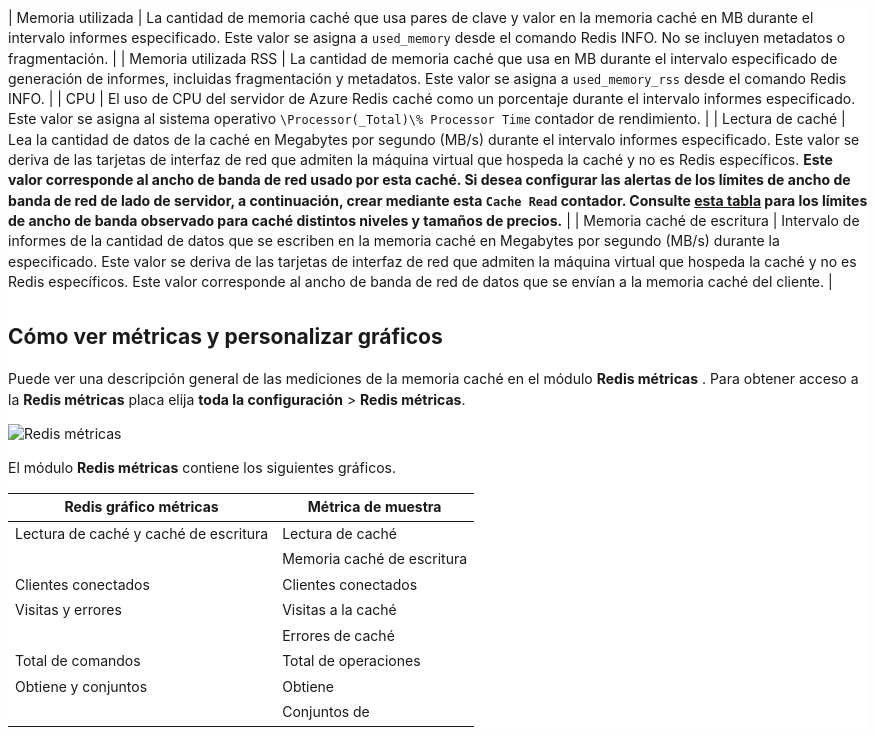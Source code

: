 | Memoria utilizada       | La cantidad de memoria caché que usa pares de clave y valor en la memoria caché en MB durante el intervalo informes especificado. Este valor se asigna a `used_memory` desde el comando Redis INFO. No se incluyen metadatos o fragmentación.                                                                                                                                                                                                                                                                                                                                                                                                                                                                                                                                                                                                                                                                                                                        |
| Memoria utilizada RSS   | La cantidad de memoria caché que usa en MB durante el intervalo especificado de generación de informes, incluidas fragmentación y metadatos. Este valor se asigna a `used_memory_rss` desde el comando Redis INFO.                                                                                                                                                                                                                                                                                                                                                                                                                                                                                                                                                                                                                                                                                                                         |
| CPU               | El uso de CPU del servidor de Azure Redis caché como un porcentaje durante el intervalo informes especificado. Este valor se asigna al sistema operativo `\Processor(_Total)\% Processor Time` contador de rendimiento.                                                                                                                                                                                                                                                                                                                                                                                                                                                                                                                                                                                                                                                 |
| Lectura de caché        | Lea la cantidad de datos de la caché en Megabytes por segundo (MB/s) durante el intervalo informes especificado. Este valor se deriva de las tarjetas de interfaz de red que admiten la máquina virtual que hospeda la caché y no es Redis específicos. **Este valor corresponde al ancho de banda de red usado por esta caché. Si desea configurar las alertas de los límites de ancho de banda de red de lado de servidor, a continuación, crear mediante esta `Cache Read` contador. Consulte [esta tabla](cache-faq.md#cache-performance) para los límites de ancho de banda observado para caché distintos niveles y tamaños de precios.**                                                                                                                                                                                                                                                                                                                                                                                                                                                                                                                                                                                                                                 |
| Memoria caché de escritura       | Intervalo de informes de la cantidad de datos que se escriben en la memoria caché en Megabytes por segundo (MB/s) durante la especificado. Este valor se deriva de las tarjetas de interfaz de red que admiten la máquina virtual que hospeda la caché y no es Redis específicos. Este valor corresponde al ancho de banda de red de datos que se envían a la memoria caché del cliente.                                                                                                                                                                                                                                                                                                                                                                                                                                                                                                                                                                                                                                |


## <a name="how-to-view-metrics-and-customize-charts"></a>Cómo ver métricas y personalizar gráficos

Puede ver una descripción general de las mediciones de la memoria caché en el módulo **Redis métricas** . Para obtener acceso a la **Redis métricas** placa elija **toda la configuración** > **Redis métricas**.

![Redis métricas][redis-cache-redis-metrics]


El módulo **Redis métricas** contiene los siguientes gráficos.

| Redis gráfico métricas | Métrica de muestra     |
|------------------|-------------------|
| Lectura de caché y caché de escritura | Lectura de caché |
|                            | Memoria caché de escritura |
| Clientes conectados      | Clientes conectados |
| Visitas y errores  | Visitas a la caché        |
|                  | Errores de caché      |
| Total de comandos   | Total de operaciones  |
| Obtiene y conjuntos    | Obtiene              |
|                  | Conjuntos de              |

[redis-cache-enable-diagnostics]: ./media/cache-how-to-monitor/redis-cache-enable-diagnostics.png
[redis-cache-diagnostic-settings]: ./media/cache-how-to-monitor/redis-cache-diagnostic-settings.png
[redis-cache-configure-diagnostics]: ./media/cache-how-to-monitor/redis-cache-configure-diagnostics.png
[redis-cache-monitoring-part]: ./media/cache-how-to-monitor/redis-cache-monitoring-part.png
[redis-cache-usage-part]: ./media/cache-how-to-monitor/redis-cache-usage-part.png
[redis-cache-metric-blade]: ./media/cache-how-to-monitor/redis-cache-metric-blade.png
[redis-cache-edit-chart]: ./media/cache-how-to-monitor/redis-cache-edit-chart.png
[redis-cache-view-chart-details]: ./media/cache-how-to-monitor/redis-cache-view-chart-details.png
[redis-cache-operations-events]: ./media/cache-how-to-monitor/redis-cache-operations-events.png
[redis-cache-alert-rules]: ./media/cache-how-to-monitor/redis-cache-alert-rules.png
[redis-cache-add-alert]: ./media/cache-how-to-monitor/redis-cache-add-alert.png
[redis-cache-premium-monitor]: ./media/cache-how-to-monitor/redis-cache-premium-monitor.png
[redis-cache-premium-edit]: ./media/cache-how-to-monitor/redis-cache-premium-edit.png
[redis-cache-premium-chart-detail]: ./media/cache-how-to-monitor/redis-cache-premium-chart-detail.png
[redis-cache-premium-point-summary]: ./media/cache-how-to-monitor/redis-cache-premium-point-summary.png
[redis-cache-premium-point-shard]: ./media/cache-how-to-monitor/redis-cache-premium-point-shard.png
[redis-cache-redis-metrics]: ./media/cache-how-to-monitor/redis-cache-redis-metrics.png
[redis-cache-redis-metrics-blade]: ./media/cache-how-to-monitor/redis-cache-redis-metrics-blade.png